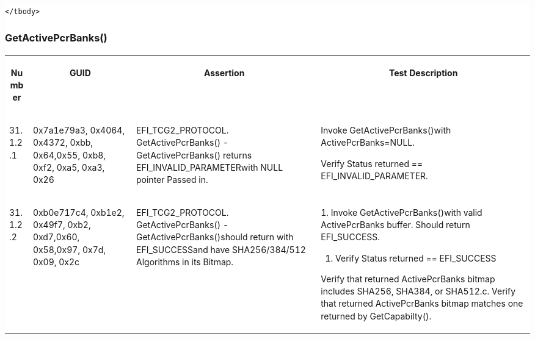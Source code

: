     </tbody>
</table>

### GetActivePcrBanks()

<table>
    <tbody>
        <tr>
            <th>
                <p>Number</p>
            </th>
            <th>
                <p>GUID</p>
            </th>
            <th>
                <p>Assertion</p>
            </th>
            <th>
                <p>Test Description</p>
            </th>
        </tr>
        <tr>
            <td>
                <p>31.1.2.1</p>
            </td>
            <td>
                <p>0x7a1e79a3, 0x4064, 0x4372, 0xbb, 0x64,0x55, 0xb8, 0xf2, 0xa5, 0xa3, 0x26</p>
            </td>
            <td>
                <p>EFI_TCG2_PROTOCOL. GetActivePcrBanks() - GetActivePcrBanks() returns EFI_INVALID_PARAMETERwith NULL
                    pointer Passed in.</p>
            </td>
            <td>
                <p>Invoke GetActivePcrBanks()with ActivePcrBanks=NULL.</p>
                <p>Verify Status returned == EFI_INVALID_PARAMETER.</p>
            </td>
        </tr>
        <tr>
            <td>
                <p>31.1.2.2</p>
            </td>
            <td>
                <p>0xb0e717c4, 0xb1e2, 0x49f7, 0xb2, 0xd7,0x60, 0x58,0x97, 0x7d, 0x09, 0x2c</p>
            </td>
            <td>
                <p>EFI_TCG2_PROTOCOL. GetActivePcrBanks() - GetActivePcrBanks()should return with EFI_SUCCESSand have
                    SHA256/384/512 Algorithms in its Bitmap.</p>
            </td>
            <td>
                <p>1. Invoke GetActivePcrBanks()with valid ActivePcrBanks buffer. Should return EFI_SUCCESS.</p>
                <ol>
                    <li>Verify Status returned == EFI_SUCCESS</li>
                </ol>
                <p>Verify that returned ActivePcrBanks bitmap includes SHA256, SHA384, or SHA512.c. Verify that returned
                    ActivePcrBanks bitmap matches one returned by GetCapabilty().</p>
            </td>
        </tr>
    </tbody>
</table>
